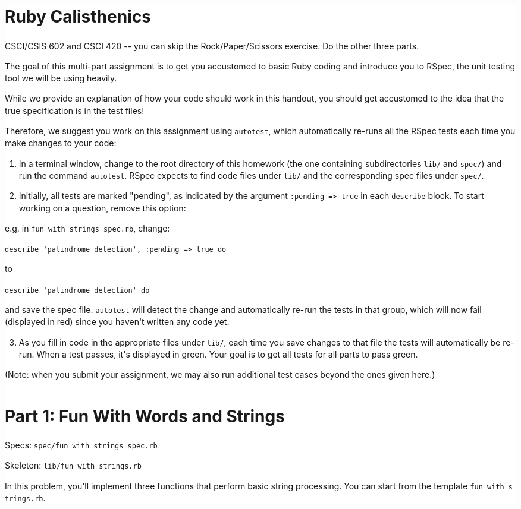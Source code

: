 Ruby Calisthenics
=================

CSCI/CSIS 602 and CSCI 420 -- you can skip the Rock/Paper/Scissors exercise. Do the other three parts.

The goal of this multi-part assignment is to get you accustomed to basic
Ruby coding and introduce you to RSpec, the unit testing tool we will be
using heavily.

While we provide an explanation of how your code should work in this
handout, you should get accustomed to the idea that the true
specification is in the test files!

Therefore, we suggest you work on this assignment using `autotest`,
which automatically re-runs all the RSpec tests each time you make
changes to your code:

1. In a terminal window, change to the root directory of this homework
(the one containing subdirectories `lib/` and `spec/`) and run the
command `autotest`.  RSpec expects to find code files under `lib/` and
the corresponding spec files under `spec/`.

2. Initially, all tests are marked
"pending", as indicated by the argument `:pending => true` in each
`describe` block.  To start working on a question, remove this option:


e.g. in `fun_with_strings_spec.rb`, change:

    describe 'palindrome detection', :pending => true do

to

    describe 'palindrome detection' do

and save the spec file.  `autotest` will
detect the change and automatically re-run the tests in that group, which
will now fail (displayed in red) since you haven't written any code yet.

3. As you fill in code in the appropriate files under `lib/`, each time
you save changes to that file the tests will automatically be re-run.
When a test passes, it's displayed in green.  Your goal is to get all
tests for all parts to pass green.

(Note: when you submit your assignment, we may also run additional
test cases beyond the ones given here.)

# Part 1: Fun With Words and Strings

Specs: `spec/fun_with_strings_spec.rb`

Skeleton: `lib/fun_with_strings.rb`

In this problem, you'll implement three functions that perform
basic string processing.  You can start from the template
`fun_with_strings.rb`.
